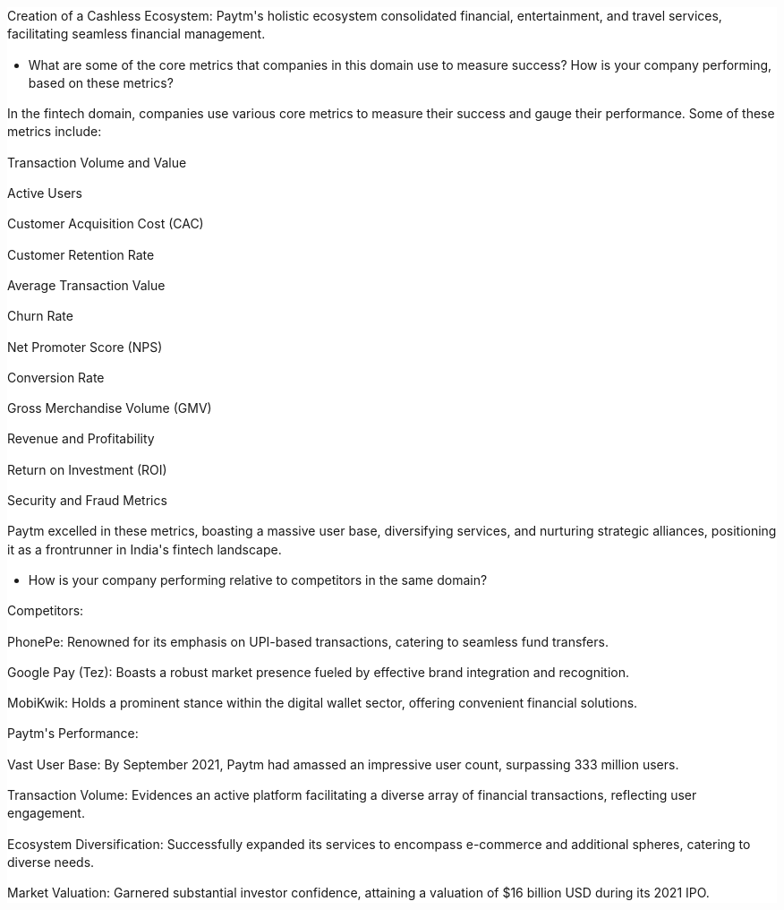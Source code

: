 Creation of a Cashless Ecosystem: Paytm's holistic ecosystem consolidated financial, entertainment, and travel services, facilitating seamless financial management.


* What are some of the core metrics that companies in this domain use to measure success? How is your company performing, based on these metrics?

In the fintech domain, companies use various core metrics to measure their success and gauge their performance. Some of these metrics include:

Transaction Volume and Value

Active Users

Customer Acquisition Cost (CAC)

Customer Retention Rate

Average Transaction Value

Churn Rate

Net Promoter Score (NPS)

Conversion Rate

Gross Merchandise Volume (GMV)

Revenue and Profitability

Return on Investment (ROI)

Security and Fraud Metrics

Paytm excelled in these metrics, boasting a massive user base, diversifying services, and nurturing strategic alliances, positioning it as a frontrunner in India's fintech landscape.

* How is your company performing relative to competitors in the same domain?

Competitors:

PhonePe: Renowned for its emphasis on UPI-based transactions, catering to seamless fund transfers.

Google Pay (Tez): Boasts a robust market presence fueled by effective brand integration and recognition.

MobiKwik: Holds a prominent stance within the digital wallet sector, offering convenient financial solutions.

Paytm's Performance:

Vast User Base: By September 2021, Paytm had amassed an impressive user count, surpassing 333 million users.

Transaction Volume: Evidences an active platform facilitating a diverse array of financial transactions, reflecting user engagement.

Ecosystem Diversification: Successfully expanded its services to encompass e-commerce and additional spheres, catering to diverse needs.

Market Valuation: Garnered substantial investor confidence, attaining a valuation of $16 billion USD during its 2021 IPO.
